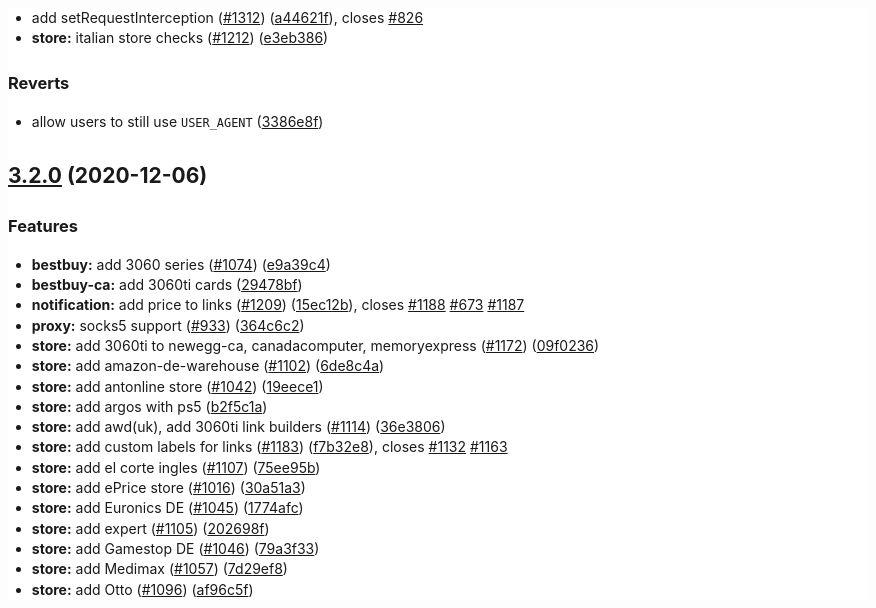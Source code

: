 * add setRequestInterception ([#1312](https://www.github.com/jef/streetmerchant/issues/1312)) ([a44621f](https://www.github.com/jef/streetmerchant/commit/a44621f8f50cac9ba6614b0f89320d210370047a)), closes [#826](https://www.github.com/jef/streetmerchant/issues/826)
* **store:** italian store checks ([#1212](https://www.github.com/jef/streetmerchant/issues/1212)) ([e3eb386](https://www.github.com/jef/streetmerchant/commit/e3eb38655a3cefb85c4dbd573494955e06c72f71))


### Reverts

* allow users to still use `USER_AGENT` ([3386e8f](https://www.github.com/jef/streetmerchant/commit/3386e8f50da27a800c5289c3b6bd7a1f76e77a49))

## [3.2.0](https://www.github.com/jef/streetmerchant/compare/v3.1.0...v3.2.0) (2020-12-06)


### Features

* **bestbuy:** add 3060 series ([#1074](https://www.github.com/jef/streetmerchant/issues/1074)) ([e9a39c4](https://www.github.com/jef/streetmerchant/commit/e9a39c40925736a2126f6138c369710989904d1d))
* **bestbuy-ca:** add 3060ti cards ([29478bf](https://www.github.com/jef/streetmerchant/commit/29478bff2d27d780cc6142526f3970b4a87290bc))
* **notification:** add price to links ([#1209](https://www.github.com/jef/streetmerchant/issues/1209)) ([15ec12b](https://www.github.com/jef/streetmerchant/commit/15ec12b0a3a95716243bfd06f6d41959bff7c36e)), closes [#1188](https://www.github.com/jef/streetmerchant/issues/1188) [#673](https://www.github.com/jef/streetmerchant/issues/673) [#1187](https://www.github.com/jef/streetmerchant/issues/1187)
* **proxy:** socks5 support ([#933](https://www.github.com/jef/streetmerchant/issues/933)) ([364c6c2](https://www.github.com/jef/streetmerchant/commit/364c6c25dfe9dcbeb29cb20cb46e9e8dcc2fe86b))
* **store:** add 3060ti to newegg-ca, canadacomputer, memoryexpress ([#1172](https://www.github.com/jef/streetmerchant/issues/1172)) ([09f0236](https://www.github.com/jef/streetmerchant/commit/09f0236086c59b25ebe611041bf063d536e3cc3d))
* **store:** add amazon-de-warehouse ([#1102](https://www.github.com/jef/streetmerchant/issues/1102)) ([6de8c4a](https://www.github.com/jef/streetmerchant/commit/6de8c4a5eec8d66fb47d87e309866ba18f3e28c7))
* **store:** add antonline store ([#1042](https://www.github.com/jef/streetmerchant/issues/1042)) ([19eece1](https://www.github.com/jef/streetmerchant/commit/19eece18dccd4489e1e441b92061fc3b5743e4cd))
* **store:** add argos with ps5 ([b2f5c1a](https://www.github.com/jef/streetmerchant/commit/b2f5c1a3ed93cfd56e575ec634d235565a17b6bc))
* **store:** add awd(uk), add 3060ti link builders ([#1114](https://www.github.com/jef/streetmerchant/issues/1114)) ([36e3806](https://www.github.com/jef/streetmerchant/commit/36e38068d8cd284c741d4906d5ba5fe8cff85d24))
* **store:** add custom labels for links ([#1183](https://www.github.com/jef/streetmerchant/issues/1183)) ([f7b32e8](https://www.github.com/jef/streetmerchant/commit/f7b32e8ac56c29207c6b30b9168c34c021a5e227)), closes [#1132](https://www.github.com/jef/streetmerchant/issues/1132) [#1163](https://www.github.com/jef/streetmerchant/issues/1163)
* **store:** add el corte ingles ([#1107](https://www.github.com/jef/streetmerchant/issues/1107)) ([75ee95b](https://www.github.com/jef/streetmerchant/commit/75ee95b2217fb4bf667869011a009210ff8c22e7))
* **store:** add ePrice store ([#1016](https://www.github.com/jef/streetmerchant/issues/1016)) ([30a51a3](https://www.github.com/jef/streetmerchant/commit/30a51a38bee1c399276466e5db457bbe702edd5c))
* **store:** add Euronics DE ([#1045](https://www.github.com/jef/streetmerchant/issues/1045)) ([1774afc](https://www.github.com/jef/streetmerchant/commit/1774afc1c3010bd0b183907baa4f3486dc9e8c23))
* **store:** add expert ([#1105](https://www.github.com/jef/streetmerchant/issues/1105)) ([202698f](https://www.github.com/jef/streetmerchant/commit/202698f9179b081bd4214979f054e5ff7c805621))
* **store:** add Gamestop DE ([#1046](https://www.github.com/jef/streetmerchant/issues/1046)) ([79a3f33](https://www.github.com/jef/streetmerchant/commit/79a3f33150188c7ff0228a38f276ae1fe88b9714))
* **store:** add Medimax ([#1057](https://www.github.com/jef/streetmerchant/issues/1057)) ([7d29ef8](https://www.github.com/jef/streetmerchant/commit/7d29ef80ba1ae6682b486ac0b65a516b15a19f93))
* **store:** add Otto ([#1096](https://www.github.com/jef/streetmerchant/issues/1096)) ([af96c5f](https://www.github.com/jef/streetmerchant/commit/af96c5f2e808af7496f3c3299e4cf173105de48b))